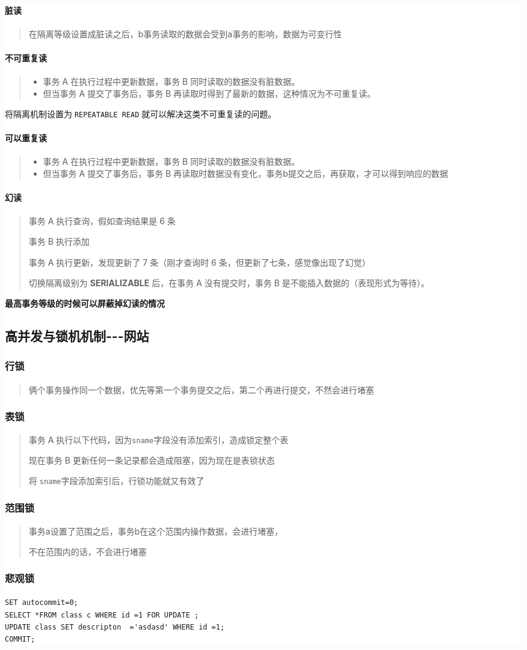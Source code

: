 #### 脏读

> 在隔离等级设置成脏读之后，b事务读取的数据会受到a事务的影响，数据为可变行性

#### 不可重复读

> - 事务 A 在执行过程中更新数据，事务 B 同时读取的数据没有脏数据。
> - 但当事务 A 提交了事务后，事务 B 再读取时得到了最新的数据，这种情况为不可重复读。

将隔离机制设置为 `REPEATABLE READ` 就可以解决这类不可重复读的问题。

#### 可以重复读

> - 事务 A 在执行过程中更新数据，事务 B 同时读取的数据没有脏数据。
> - 但当事务 A 提交了事务后，事务 B 再读取时数据没有变化，事务b提交之后，再获取，才可以得到响应的数据

#### 幻读

> 事务 A 执行查询，假如查询结果是 6 条
>
> 事务 B 执行添加
>
> 事务 A 执行更新，发现更新了 7 条（刚才查询时 6 条，但更新了七条，感觉像出现了幻觉）
>
> 切换隔离级别为 **SERIALIZABLE** 后，在事务 A 没有提交时，事务 B 是不能插入数据的（表现形式为等待）。

**最高事务等级的时候可以屏蔽掉幻读的情况**

## 高并发与锁机机制---网站

### 行锁

>  俩个事务操作同一个数据，优先等第一个事务提交之后，第二个再进行提交，不然会进行堵塞

### 表锁

> 事务 A 执行以下代码，因为`sname`字段没有添加索引，造成锁定整个表
>
> 现在事务 B 更新任何一条记录都会造成阻塞，因为现在是表锁状态
>
> 将 `sname`字段添加索引后，行锁功能就又有效了

### 范围锁

> 事务a设置了范围之后，事务b在这个范围内操作数据，会进行堵塞，
>
> 不在范围内的话，不会进行堵塞

### 悲观锁

```mysql
SET autocommit=0;
SELECT *FROM class c WHERE id =1 FOR UPDATE ;
UPDATE class SET descripton  ='asdasd' WHERE id =1;
COMMIT;
```
